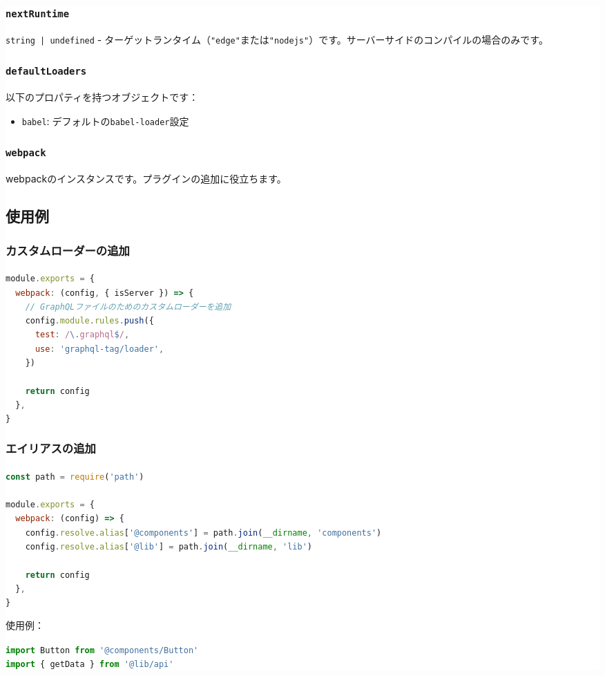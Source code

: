 ### `nextRuntime`

`string | undefined` - ターゲットランタイム（`"edge"`または`"nodejs"`）です。サーバーサイドのコンパイルの場合のみです。

### `defaultLoaders`

以下のプロパティを持つオブジェクトです：

- `babel`: デフォルトの`babel-loader`設定

### `webpack`

webpackのインスタンスです。プラグインの追加に役立ちます。

## 使用例

### カスタムローダーの追加

```javascript filename="next.config.js"
module.exports = {
  webpack: (config, { isServer }) => {
    // GraphQLファイルのためのカスタムローダーを追加
    config.module.rules.push({
      test: /\.graphql$/,
      use: 'graphql-tag/loader',
    })

    return config
  },
}
```

### エイリアスの追加

```javascript filename="next.config.js"
const path = require('path')

module.exports = {
  webpack: (config) => {
    config.resolve.alias['@components'] = path.join(__dirname, 'components')
    config.resolve.alias['@lib'] = path.join(__dirname, 'lib')

    return config
  },
}
```

使用例：

```typescript
import Button from '@components/Button'
import { getData } from '@lib/api'
```
